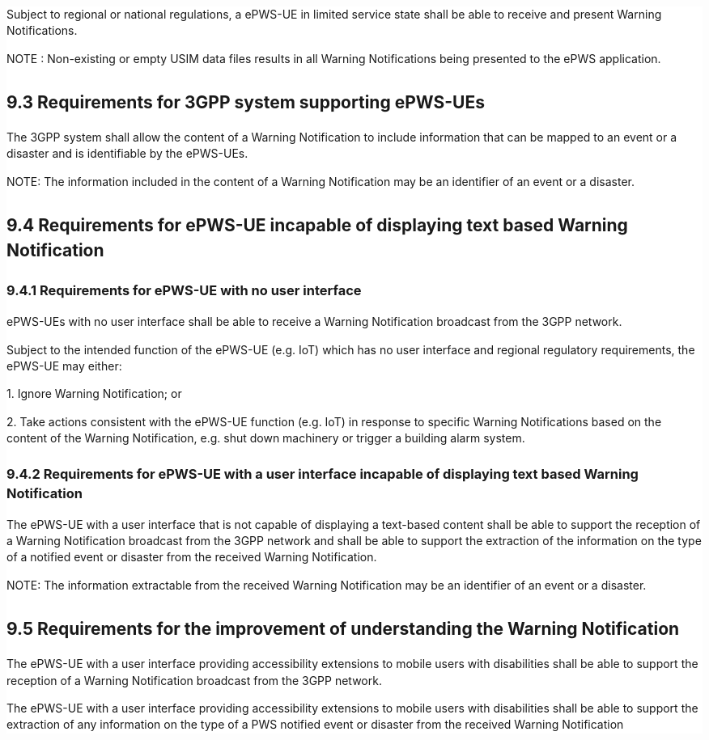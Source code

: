 Subject to regional or national regulations, a ePWS-UE in limited
service state shall be able to receive and present Warning
Notifications.

NOTE : Non-existing or empty USIM data files results in all Warning
Notifications being presented to the ePWS application.

9.3 Requirements for 3GPP system supporting ePWS-UEs
----------------------------------------------------

The 3GPP system shall allow the content of a Warning Notification to
include information that can be mapped to an event or a disaster and is
identifiable by the ePWS-UEs.

NOTE: The information included in the content of a Warning Notification
may be an identifier of an event or a disaster.

9.4 Requirements for ePWS-UE incapable of displaying text based Warning Notification
------------------------------------------------------------------------------------

### 9.4.1 Requirements for ePWS-UE with no user interface

ePWS-UEs with no user interface shall be able to receive a Warning
Notification broadcast from the 3GPP network.

Subject to the intended function of the ePWS-UE (e.g. IoT) which has no
user interface and regional regulatory requirements, the ePWS-UE may
either:

1\. Ignore Warning Notification; or

2\. Take actions consistent with the ePWS-UE function (e.g. IoT) in
response to specific Warning Notifications based on the content of the
Warning Notification, e.g. shut down machinery or trigger a building
alarm system.

### 9.4.2 Requirements for ePWS-UE with a user interface incapable of displaying text based Warning Notification

The ePWS-UE with a user interface that is not capable of displaying a
text-based content shall be able to support the reception of a Warning
Notification broadcast from the 3GPP network and shall be able to
support the extraction of the information on the type of a notified
event or disaster from the received Warning Notification.

NOTE: The information extractable from the received Warning Notification
may be an identifier of an event or a disaster.

9.5 Requirements for the improvement of understanding the Warning Notification
------------------------------------------------------------------------------

The ePWS-UE with a user interface providing accessibility extensions to
mobile users with disabilities shall be able to support the reception of
a Warning Notification broadcast from the 3GPP network.

The ePWS-UE with a user interface providing accessibility extensions to
mobile users with disabilities shall be able to support the extraction
of any information on the type of a PWS notified event or disaster from
the received Warning Notification
